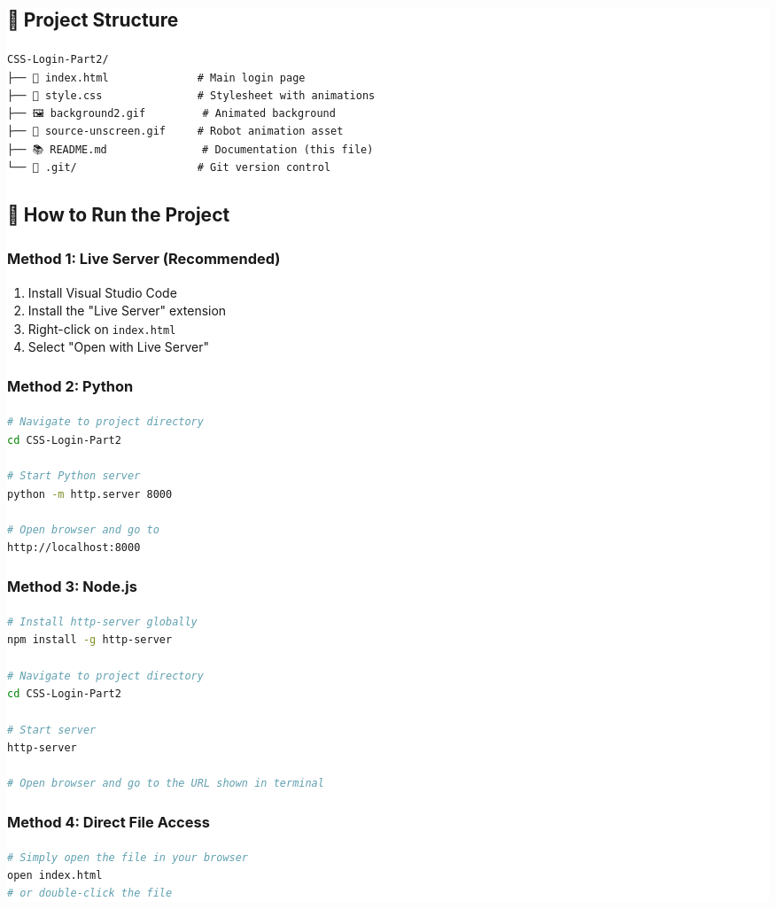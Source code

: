 ## 📁 Project Structure

```
CSS-Login-Part2/
├── 📄 index.html              # Main login page
├── 🎨 style.css               # Stylesheet with animations
├── 🖼️ background2.gif         # Animated background
├── 🤖 source-unscreen.gif     # Robot animation asset
├── 📚 README.md               # Documentation (this file)
└── 📂 .git/                   # Git version control
```

## 🚀 How to Run the Project

### Method 1: Live Server (Recommended)
1. Install Visual Studio Code
2. Install the "Live Server" extension
3. Right-click on `index.html`
4. Select "Open with Live Server"

### Method 2: Python
```bash
# Navigate to project directory
cd CSS-Login-Part2

# Start Python server
python -m http.server 8000

# Open browser and go to
http://localhost:8000
```

### Method 3: Node.js
```bash
# Install http-server globally
npm install -g http-server

# Navigate to project directory
cd CSS-Login-Part2

# Start server
http-server

# Open browser and go to the URL shown in terminal
```

### Method 4: Direct File Access
```bash
# Simply open the file in your browser
open index.html
# or double-click the file
```
